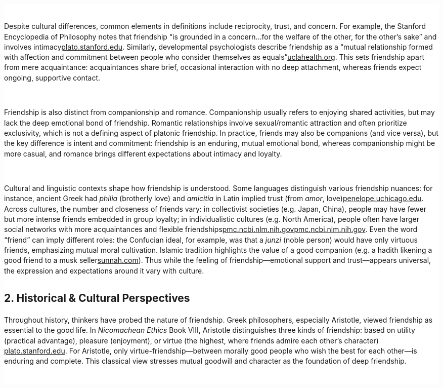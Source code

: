  

Despite cultural differences, common elements in definitions include reciprocity, trust, and concern. For example, the Stanford Encyclopedia of Philosophy notes that friendship “is grounded in a concern…for the welfare of the other, for the other’s sake” and involves intimacy​[plato.stanford.edu](https://plato.stanford.edu/entries/friendship/#:~:text=Friendship%2C%20as%20understood%20here%2C%20is,As%20such). Similarly, developmental psychologists describe friendship as a “mutual relationship formed with affection and commitment between people who consider themselves as equals”​[uclahealth.org](https://www.uclahealth.org/news/article/how-childhood-friendships-boost-social-emotional-development-2#:~:text=%E2%80%9CA%20friendship%20is%20a%20mutual,mature%20together%2C%20and%20shield%20each). This sets friendship apart from mere acquaintance: acquaintances share brief, occasional interaction with no deep attachment, whereas friends expect ongoing, supportive contact.

 

Friendship is also distinct from companionship and romance. Companionship usually refers to enjoying shared activities, but may lack the deep emotional bond of friendship. Romantic relationships involve sexual/romantic attraction and often prioritize exclusivity, which is not a defining aspect of platonic friendship. In practice, friends may also be companions (and vice versa), but the key difference is intent and commitment: friendship is an enduring, mutual emotional bond, whereas companionship might be more casual, and romance brings different expectations about intimacy and loyalty.

 

Cultural and linguistic contexts shape how friendship is understood. Some languages distinguish various friendship nuances: for instance, ancient Greek had _philia_ (brotherly love) and _amicitia_ in Latin implied trust (from _amor_, love)​[penelope.uchicago.edu](https://penelope.uchicago.edu/Thayer/E/Roman/Texts/Cicero/Laelius_de_Amicitia/text*.html#:~:text=,of%20how%20much%20profit%20the). Across cultures, the number and closeness of friends vary: in collectivist societies (e.g. Japan, China), people may have fewer but more intense friends embedded in group loyalty; in individualistic cultures (e.g. North America), people often have larger social networks with more acquaintances and flexible friendships​[pmc.ncbi.nlm.nih.gov](https://pmc.ncbi.nlm.nih.gov/articles/PMC7848226/#:~:text=inequality,Masculinity%2FFemininity%20%28MAS%29%20assesses%20the)​[pmc.ncbi.nlm.nih.gov](https://pmc.ncbi.nlm.nih.gov/articles/PMC7848226/#:~:text=However%2C%20this%20is%20not%20to,a%20positive%20association%20between%20individualism). Even the word “friend” can imply different roles: the Confucian ideal, for example, was that a _junzi_ (noble person) would have only virtuous friends, emphasizing mutual moral cultivation. Islamic tradition highlights the value of a good companion (e.g. a hadith likening a good friend to a musk seller​[sunnah.com](https://sunnah.com/bukhari:2101#:~:text=Allah%27s%20Messenger%20%28%EF%B7%BA%29%20said%2C%20,a%20bad%20nasty%20smell%20thereof)). Thus while the feeling of friendship—emotional support and trust—appears universal, the expression and expectations around it vary with culture.

## 2. Historical & Cultural Perspectives <a name="Historical"></a>

Throughout history, thinkers have probed the nature of friendship. Greek philosophers, especially Aristotle, viewed friendship as essential to the good life. In _Nicomachean Ethics_ Book VIII, Aristotle distinguishes three kinds of friendship: based on utility (practical advantage), pleasure (enjoyment), or virtue (the highest, where friends admire each other’s character)​[plato.stanford.edu](https://plato.stanford.edu/entries/friendship/#:~:text=match%20at%20L119%20In%20philosophical,seems%20to%20be%20that%20pleasure). For Aristotle, only virtue-friendship—between morally good people who wish the best for each other—is enduring and complete. This classical view stresses mutual goodwill and character as the foundation of deep friendship.

 
